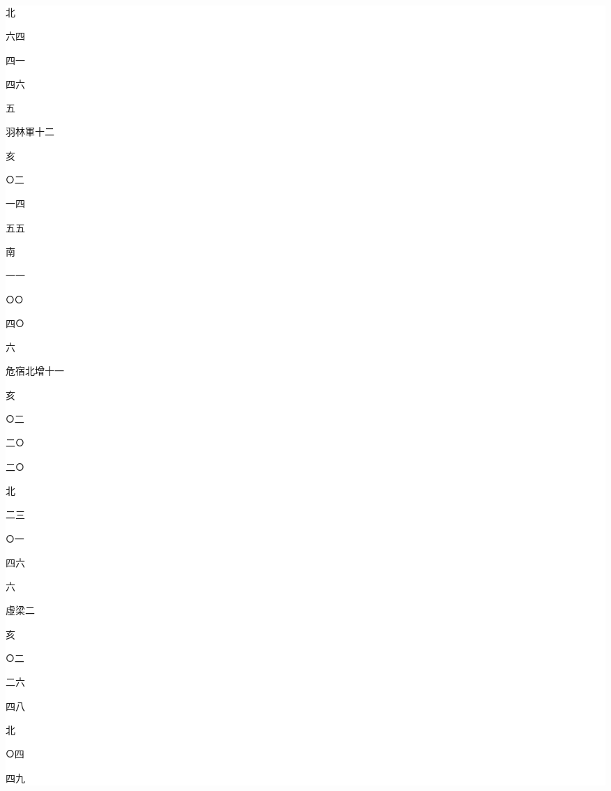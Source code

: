 北

六四

四一

四六

五

羽林軍十二

亥

○二

一四

五五

南

一一

○○

四○

六

危宿北增十一

亥

○二

二○

二○

北

二三

○一

四六

六

虛梁二

亥

○二

二六

四八

北

○四

四九
